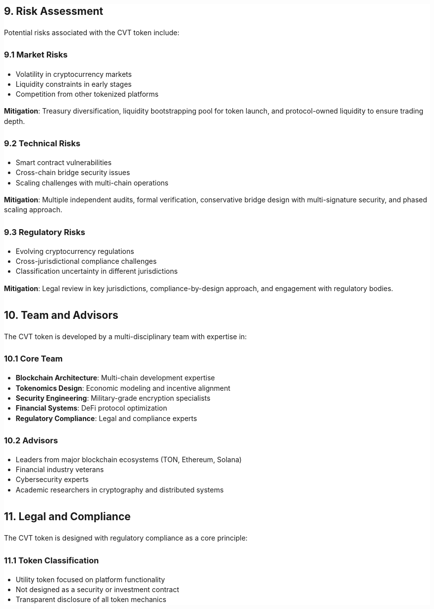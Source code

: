 ## 9. Risk Assessment

Potential risks associated with the CVT token include:

### 9.1 Market Risks
- Volatility in cryptocurrency markets
- Liquidity constraints in early stages
- Competition from other tokenized platforms

**Mitigation**: Treasury diversification, liquidity bootstrapping pool for token launch, and protocol-owned liquidity to ensure trading depth.

### 9.2 Technical Risks
- Smart contract vulnerabilities
- Cross-chain bridge security issues
- Scaling challenges with multi-chain operations

**Mitigation**: Multiple independent audits, formal verification, conservative bridge design with multi-signature security, and phased scaling approach.

### 9.3 Regulatory Risks
- Evolving cryptocurrency regulations
- Cross-jurisdictional compliance challenges
- Classification uncertainty in different jurisdictions

**Mitigation**: Legal review in key jurisdictions, compliance-by-design approach, and engagement with regulatory bodies.

## 10. Team and Advisors

The CVT token is developed by a multi-disciplinary team with expertise in:

### 10.1 Core Team
- **Blockchain Architecture**: Multi-chain development expertise
- **Tokenomics Design**: Economic modeling and incentive alignment
- **Security Engineering**: Military-grade encryption specialists
- **Financial Systems**: DeFi protocol optimization
- **Regulatory Compliance**: Legal and compliance experts

### 10.2 Advisors
- Leaders from major blockchain ecosystems (TON, Ethereum, Solana)
- Financial industry veterans
- Cybersecurity experts
- Academic researchers in cryptography and distributed systems

## 11. Legal and Compliance

The CVT token is designed with regulatory compliance as a core principle:

### 11.1 Token Classification
- Utility token focused on platform functionality
- Not designed as a security or investment contract
- Transparent disclosure of all token mechanics
